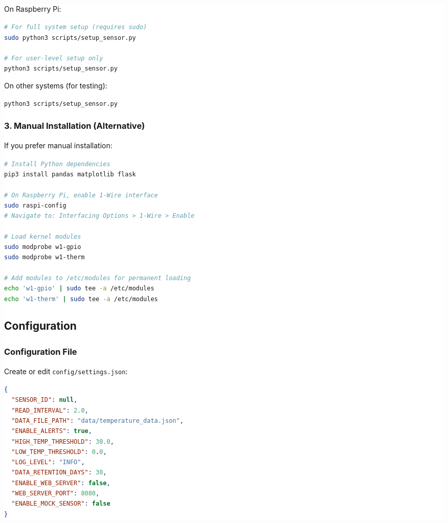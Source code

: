 On Raspberry Pi:
```bash
# For full system setup (requires sudo)
sudo python3 scripts/setup_sensor.py

# For user-level setup only
python3 scripts/setup_sensor.py
```

On other systems (for testing):
```bash
python3 scripts/setup_sensor.py
```

### 3. Manual Installation (Alternative)

If you prefer manual installation:

```bash
# Install Python dependencies
pip3 install pandas matplotlib flask

# On Raspberry Pi, enable 1-Wire interface
sudo raspi-config
# Navigate to: Interfacing Options > 1-Wire > Enable

# Load kernel modules
sudo modprobe w1-gpio
sudo modprobe w1-therm

# Add modules to /etc/modules for permanent loading
echo 'w1-gpio' | sudo tee -a /etc/modules
echo 'w1-therm' | sudo tee -a /etc/modules
```

## Configuration

### Configuration File

Create or edit `config/settings.json`:

```json
{
  "SENSOR_ID": null,
  "READ_INTERVAL": 2.0,
  "DATA_FILE_PATH": "data/temperature_data.json",
  "ENABLE_ALERTS": true,
  "HIGH_TEMP_THRESHOLD": 30.0,
  "LOW_TEMP_THRESHOLD": 0.0,
  "LOG_LEVEL": "INFO",
  "DATA_RETENTION_DAYS": 30,
  "ENABLE_WEB_SERVER": false,
  "WEB_SERVER_PORT": 8080,
  "ENABLE_MOCK_SENSOR": false
}
```
